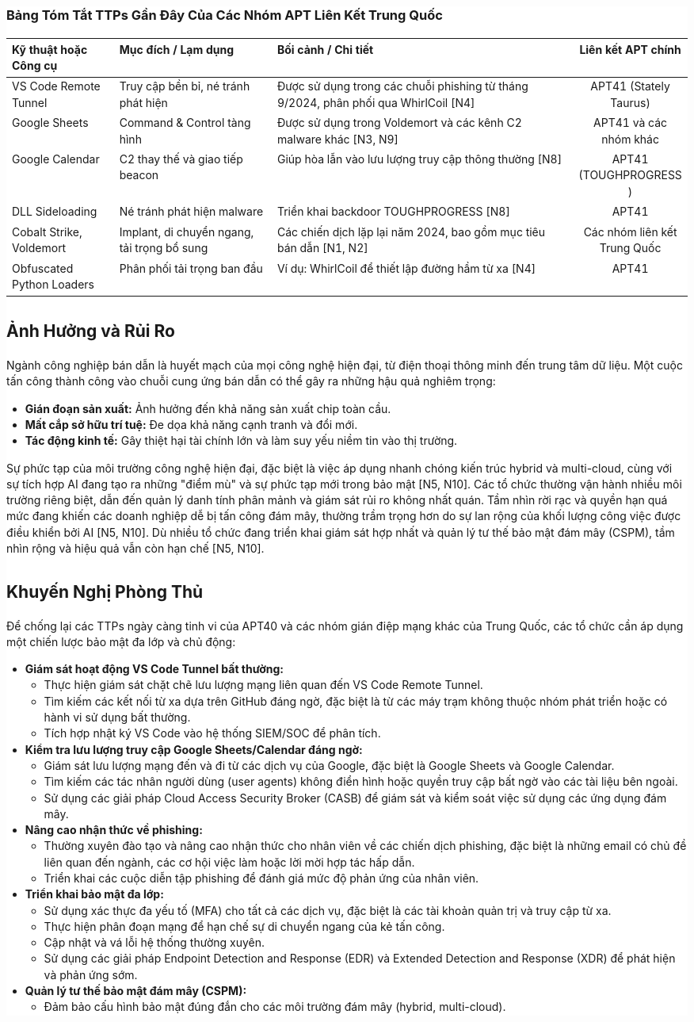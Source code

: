 ### Bảng Tóm Tắt TTPs Gần Đây Của Các Nhóm APT Liên Kết Trung Quốc

| Kỹ thuật hoặc Công cụ       | Mục đích / Lạm dụng                                | Bối cảnh / Chi tiết                                                                | Liên kết APT chính |
| :-------------------------- | :------------------------------------------------- | :--------------------------------------------------------------------------------- | :----------------: |
| VS Code Remote Tunnel       | Truy cập bền bỉ, né tránh phát hiện               | Được sử dụng trong các chuỗi phishing từ tháng 9/2024, phân phối qua WhirlCoil [N4] | APT41 (Stately Taurus) |
| Google Sheets               | Command & Control tàng hình                        | Được sử dụng trong Voldemort và các kênh C2 malware khác [N3, N9]                  | APT41 và các nhóm khác |
| Google Calendar             | C2 thay thế và giao tiếp beacon                   | Giúp hòa lẫn vào lưu lượng truy cập thông thường [N8]                              | APT41 (TOUGHPROGRESS) |
| DLL Sideloading             | Né tránh phát hiện malware                        | Triển khai backdoor TOUGHPROGRESS [N8]                                             | APT41 |
| Cobalt Strike, Voldemort    | Implant, di chuyển ngang, tải trọng bổ sung       | Các chiến dịch lặp lại năm 2024, bao gồm mục tiêu bán dẫn [N1, N2]                  | Các nhóm liên kết Trung Quốc |
| Obfuscated Python Loaders   | Phân phối tải trọng ban đầu                       | Ví dụ: WhirlCoil để thiết lập đường hầm từ xa [N4]                                 | APT41 |

## Ảnh Hưởng và Rủi Ro

Ngành công nghiệp bán dẫn là huyết mạch của mọi công nghệ hiện đại, từ điện thoại thông minh đến trung tâm dữ liệu. Một cuộc tấn công thành công vào chuỗi cung ứng bán dẫn có thể gây ra những hậu quả nghiêm trọng:
*   **Gián đoạn sản xuất:** Ảnh hưởng đến khả năng sản xuất chip toàn cầu.
*   **Mất cắp sở hữu trí tuệ:** Đe dọa khả năng cạnh tranh và đổi mới.
*   **Tác động kinh tế:** Gây thiệt hại tài chính lớn và làm suy yếu niềm tin vào thị trường.

Sự phức tạp của môi trường công nghệ hiện đại, đặc biệt là việc áp dụng nhanh chóng kiến trúc hybrid và multi-cloud, cùng với sự tích hợp AI đang tạo ra những "điểm mù" và sự phức tạp mới trong bảo mật [N5, N10]. Các tổ chức thường vận hành nhiều môi trường riêng biệt, dẫn đến quản lý danh tính phân mảnh và giám sát rủi ro không nhất quán. Tầm nhìn rời rạc và quyền hạn quá mức đang khiến các doanh nghiệp dễ bị tấn công đám mây, thường trầm trọng hơn do sự lan rộng của khối lượng công việc được điều khiển bởi AI [N5, N10]. Dù nhiều tổ chức đang triển khai giám sát hợp nhất và quản lý tư thế bảo mật đám mây (CSPM), tầm nhìn rộng và hiệu quả vẫn còn hạn chế [N5, N10].

## Khuyến Nghị Phòng Thủ

Để chống lại các TTPs ngày càng tinh vi của APT40 và các nhóm gián điệp mạng khác của Trung Quốc, các tổ chức cần áp dụng một chiến lược bảo mật đa lớp và chủ động:

*   **Giám sát hoạt động VS Code Tunnel bất thường:**
    *   Thực hiện giám sát chặt chẽ lưu lượng mạng liên quan đến VS Code Remote Tunnel.
    *   Tìm kiếm các kết nối từ xa dựa trên GitHub đáng ngờ, đặc biệt là từ các máy trạm không thuộc nhóm phát triển hoặc có hành vi sử dụng bất thường.
    *   Tích hợp nhật ký VS Code vào hệ thống SIEM/SOC để phân tích.
*   **Kiểm tra lưu lượng truy cập Google Sheets/Calendar đáng ngờ:**
    *   Giám sát lưu lượng mạng đến và đi từ các dịch vụ của Google, đặc biệt là Google Sheets và Google Calendar.
    *   Tìm kiếm các tác nhân người dùng (user agents) không điển hình hoặc quyền truy cập bất ngờ vào các tài liệu bên ngoài.
    *   Sử dụng các giải pháp Cloud Access Security Broker (CASB) để giám sát và kiểm soát việc sử dụng các ứng dụng đám mây.
*   **Nâng cao nhận thức về phishing:**
    *   Thường xuyên đào tạo và nâng cao nhận thức cho nhân viên về các chiến dịch phishing, đặc biệt là những email có chủ đề liên quan đến ngành, các cơ hội việc làm hoặc lời mời hợp tác hấp dẫn.
    *   Triển khai các cuộc diễn tập phishing để đánh giá mức độ phản ứng của nhân viên.
*   **Triển khai bảo mật đa lớp:**
    *   Sử dụng xác thực đa yếu tố (MFA) cho tất cả các dịch vụ, đặc biệt là các tài khoản quản trị và truy cập từ xa.
    *   Thực hiện phân đoạn mạng để hạn chế sự di chuyển ngang của kẻ tấn công.
    *   Cập nhật và vá lỗi hệ thống thường xuyên.
    *   Sử dụng các giải pháp Endpoint Detection and Response (EDR) và Extended Detection and Response (XDR) để phát hiện và phản ứng sớm.
*   **Quản lý tư thế bảo mật đám mây (CSPM):**
    *   Đảm bảo cấu hình bảo mật đúng đắn cho các môi trường đám mây (hybrid, multi-cloud).
